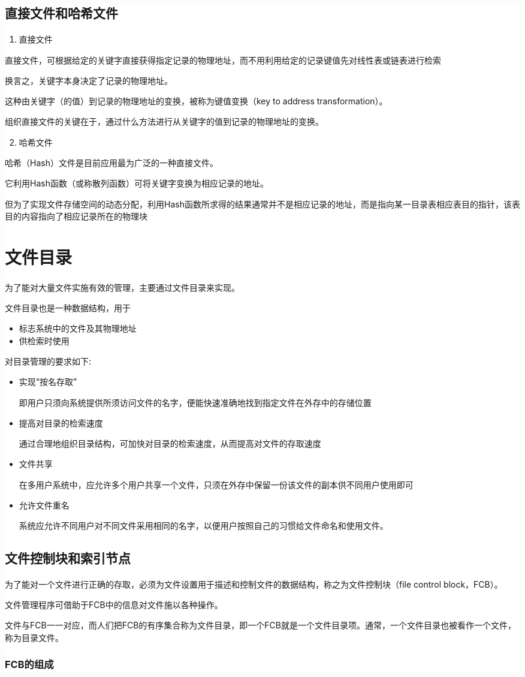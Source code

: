 

## 直接文件和哈希文件

1. 直接文件

直接文件，可根据给定的关键字直接获得指定记录的物理地址，而不用利用给定的记录键值先对线性表或链表进行检索

换言之，关键字本身决定了记录的物理地址。

这种由关键字（的值）到记录的物理地址的变换，被称为键值变换（key to address transformation）。

组织直接文件的关键在于，通过什么方法进行从关键字的值到记录的物理地址的变换。


2. 哈希文件

哈希（Hash）文件是目前应用最为广泛的一种直接文件。

它利用Hash函数（或称散列函数）可将关键字变换为相应记录的地址。

但为了实现文件存储空间的动态分配，利用Hash函数所求得的结果通常并不是相应记录的地址，而是指向某一目录表相应表目的指针，该表目的内容指向了相应记录所在的物理块




# 文件目录

为了能对大量文件实施有效的管理，主要通过文件目录来实现。

文件目录也是一种数据结构，用于
- 标志系统中的文件及其物理地址
- 供检索时使用

对目录管理的要求如下:

- 实现“按名存取”

    即用户只须向系统提供所须访问文件的名字，便能快速准确地找到指定文件在外存中的存储位置

- 提高对目录的检索速度

    通过合理地组织目录结构，可加快对目录的检索速度，从而提高对文件的存取速度

- 文件共享

    在多用户系统中，应允许多个用户共享一个文件，只须在外存中保留一份该文件的副本供不同用户使用即可

- 允许文件重名

    系统应允许不同用户对不同文件采用相同的名字，以便用户按照自己的习惯给文件命名和使用文件。


## 文件控制块和索引节点

为了能对一个文件进行正确的存取，必须为文件设置用于描述和控制文件的数据结构，称之为文件控制块（file control block，FCB）。

文件管理程序可借助于FCB中的信息对文件施以各种操作。

文件与FCB一一对应，而人们把FCB的有序集合称为文件目录，即一个FCB就是一个文件目录项。通常，一个文件目录也被看作一个文件，称为目录文件。


### FCB的组成
